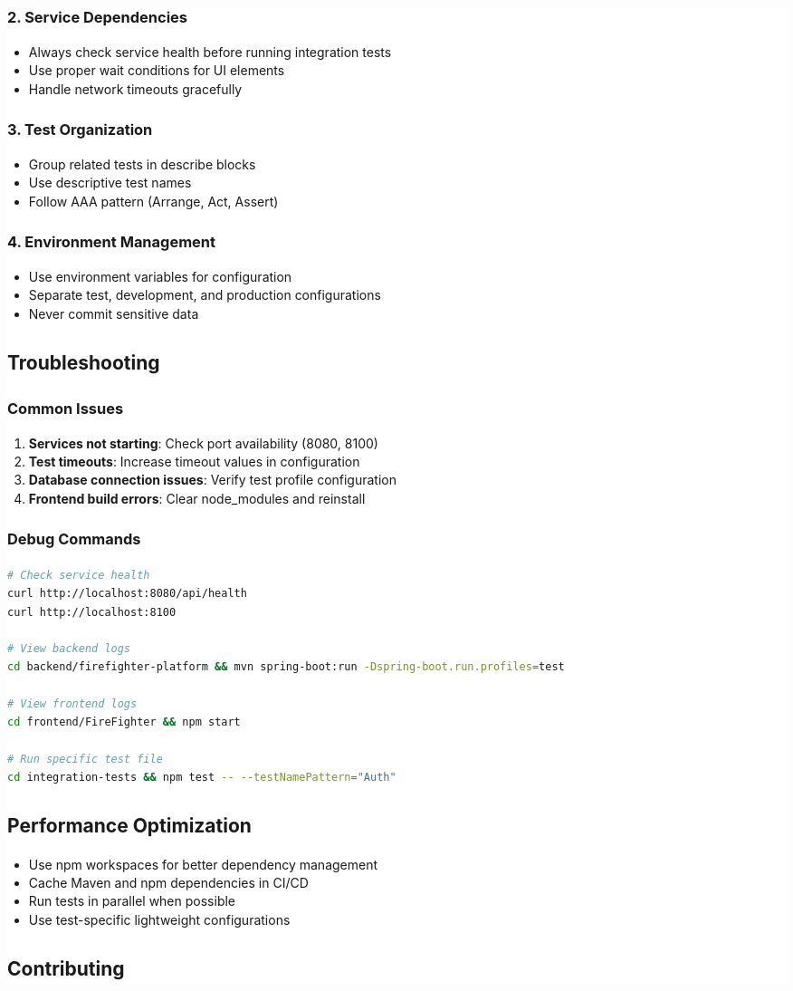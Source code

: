 ### 2. Service Dependencies

- Always check service health before running integration tests
- Use proper wait conditions for UI elements
- Handle network timeouts gracefully

### 3. Test Organization

- Group related tests in describe blocks
- Use descriptive test names
- Follow AAA pattern (Arrange, Act, Assert)

### 4. Environment Management

- Use environment variables for configuration
- Separate test, development, and production configurations
- Never commit sensitive data

## Troubleshooting

### Common Issues

1. **Services not starting**: Check port availability (8080, 8100)
2. **Test timeouts**: Increase timeout values in configuration
3. **Database connection issues**: Verify test profile configuration
4. **Frontend build errors**: Clear node_modules and reinstall

### Debug Commands

```bash
# Check service health
curl http://localhost:8080/api/health
curl http://localhost:8100

# View backend logs
cd backend/firefighter-platform && mvn spring-boot:run -Dspring-boot.run.profiles=test

# View frontend logs
cd frontend/FireFighter && npm start

# Run specific test file
cd integration-tests && npm test -- --testNamePattern="Auth"
```

## Performance Optimization

- Use npm workspaces for better dependency management
- Cache Maven and npm dependencies in CI/CD
- Run tests in parallel when possible
- Use test-specific lightweight configurations

## Contributing
